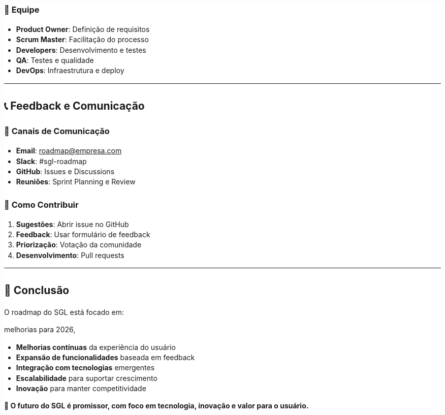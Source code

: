 ### 👥 **Equipe**

- **Product Owner**: Definição de requisitos
- **Scrum Master**: Facilitação do processo
- **Developers**: Desenvolvimento e testes
- **QA**: Testes e qualidade
- **DevOps**: Infraestrutura e deploy

---

## 📞 **Feedback e Comunicação**

### 💬 **Canais de Comunicação**

- **Email**: roadmap@empresa.com
- **Slack**: #sgl-roadmap
- **GitHub**: Issues e Discussions
- **Reuniões**: Sprint Planning e Review

### 📝 **Como Contribuir**

1. **Sugestões**: Abrir issue no GitHub
2. **Feedback**: Usar formulário de feedback
3. **Priorização**: Votação da comunidade
4. **Desenvolvimento**: Pull requests

---

## 🎉 **Conclusão**

O roadmap do SGL está focado em:

melhorias para 2026,

- **Melhorias contínuas** da experiência do usuário
- **Expansão de funcionalidades** baseada em feedback
- **Integração com tecnologias** emergentes
- **Escalabilidade** para suportar crescimento
- **Inovação** para manter competitividade

**🚀 O futuro do SGL é promissor, com foco em tecnologia, inovação e valor para o usuário.**
